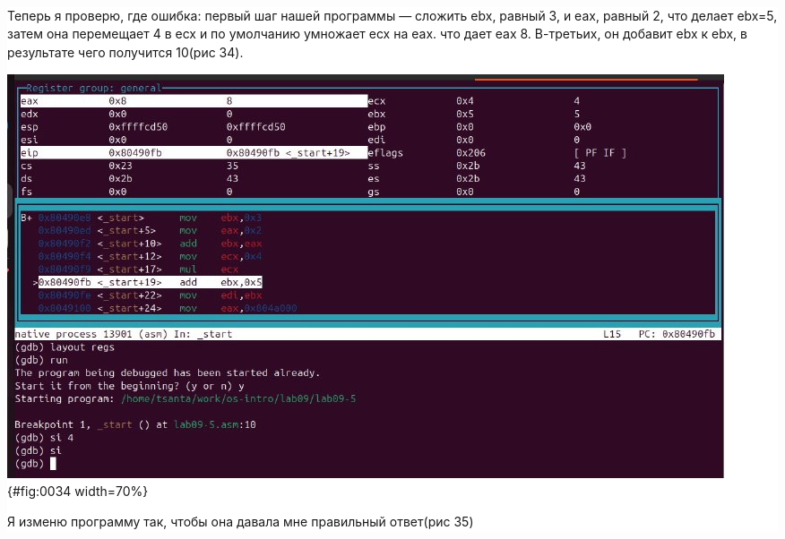 Теперь я проверю, где ошибка: первый шаг нашей программы — сложить ebx, равный 3, и eax, равный 2, что делает ebx=5, затем она перемещает 4 в ecx и по умолчанию умножает ecx на eax. что дает eax 8. В-третьих, он добавит ebx к ebx, в результате чего получится 10(рис 34).

![рис 34](image/0034.png){#fig:0034 width=70%}

Я изменю программу так, чтобы она давала мне правильный ответ(рис 35)
